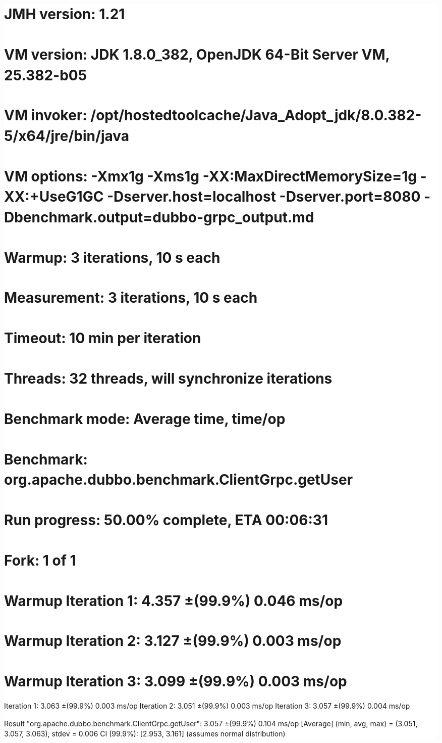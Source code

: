 
# JMH version: 1.21
# VM version: JDK 1.8.0_382, OpenJDK 64-Bit Server VM, 25.382-b05
# VM invoker: /opt/hostedtoolcache/Java_Adopt_jdk/8.0.382-5/x64/jre/bin/java
# VM options: -Xmx1g -Xms1g -XX:MaxDirectMemorySize=1g -XX:+UseG1GC -Dserver.host=localhost -Dserver.port=8080 -Dbenchmark.output=dubbo-grpc_output.md
# Warmup: 3 iterations, 10 s each
# Measurement: 3 iterations, 10 s each
# Timeout: 10 min per iteration
# Threads: 32 threads, will synchronize iterations
# Benchmark mode: Average time, time/op
# Benchmark: org.apache.dubbo.benchmark.ClientGrpc.getUser

# Run progress: 50.00% complete, ETA 00:06:31
# Fork: 1 of 1
# Warmup Iteration   1: 4.357 ±(99.9%) 0.046 ms/op
# Warmup Iteration   2: 3.127 ±(99.9%) 0.003 ms/op
# Warmup Iteration   3: 3.099 ±(99.9%) 0.003 ms/op
Iteration   1: 3.063 ±(99.9%) 0.003 ms/op
Iteration   2: 3.051 ±(99.9%) 0.003 ms/op
Iteration   3: 3.057 ±(99.9%) 0.004 ms/op


Result "org.apache.dubbo.benchmark.ClientGrpc.getUser":
  3.057 ±(99.9%) 0.104 ms/op [Average]
  (min, avg, max) = (3.051, 3.057, 3.063), stdev = 0.006
  CI (99.9%): [2.953, 3.161] (assumes normal distribution)
